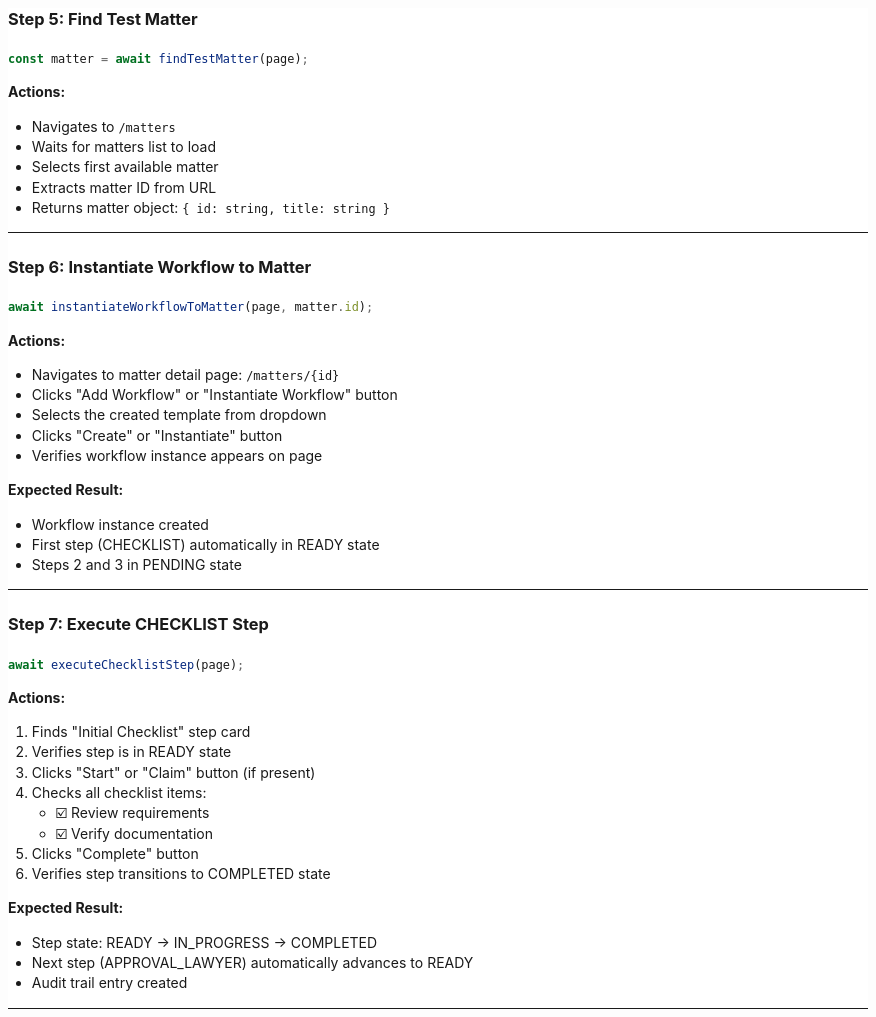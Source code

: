 
### Step 5: Find Test Matter
```typescript
const matter = await findTestMatter(page);
```

**Actions:**
- Navigates to `/matters`
- Waits for matters list to load
- Selects first available matter
- Extracts matter ID from URL
- Returns matter object: `{ id: string, title: string }`

---

### Step 6: Instantiate Workflow to Matter
```typescript
await instantiateWorkflowToMatter(page, matter.id);
```

**Actions:**
- Navigates to matter detail page: `/matters/{id}`
- Clicks "Add Workflow" or "Instantiate Workflow" button
- Selects the created template from dropdown
- Clicks "Create" or "Instantiate" button
- Verifies workflow instance appears on page

**Expected Result:**
- Workflow instance created
- First step (CHECKLIST) automatically in READY state
- Steps 2 and 3 in PENDING state

---

### Step 7: Execute CHECKLIST Step
```typescript
await executeChecklistStep(page);
```

**Actions:**
1. Finds "Initial Checklist" step card
2. Verifies step is in READY state
3. Clicks "Start" or "Claim" button (if present)
4. Checks all checklist items:
   - ☑️ Review requirements
   - ☑️ Verify documentation
5. Clicks "Complete" button
6. Verifies step transitions to COMPLETED state

**Expected Result:**
- Step state: READY → IN_PROGRESS → COMPLETED
- Next step (APPROVAL_LAWYER) automatically advances to READY
- Audit trail entry created

---
